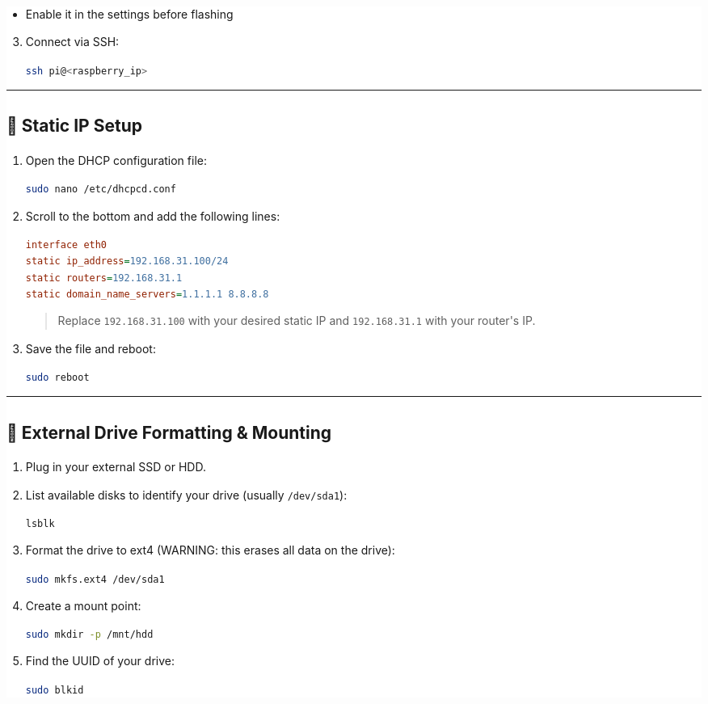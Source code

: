    * Enable it in the settings before flashing
3. Connect via SSH:

   ```bash
   ssh pi@<raspberry_ip>
   ```

---

## 📁 Static IP Setup

1. Open the DHCP configuration file:

   ```bash
   sudo nano /etc/dhcpcd.conf
   ```

2. Scroll to the bottom and add the following lines:

   ```ini
   interface eth0
   static ip_address=192.168.31.100/24
   static routers=192.168.31.1
   static domain_name_servers=1.1.1.1 8.8.8.8
   ```

   > Replace `192.168.31.100` with your desired static IP and `192.168.31.1` with your router's IP.

3. Save the file and reboot:

   ```bash
   sudo reboot
   ```

---

## 📍 External Drive Formatting & Mounting

1. Plug in your external SSD or HDD.

2. List available disks to identify your drive (usually `/dev/sda1`):

   ```bash
   lsblk
   ```

3. Format the drive to ext4 (WARNING: this erases all data on the drive):

   ```bash
   sudo mkfs.ext4 /dev/sda1
   ```

4. Create a mount point:

   ```bash
   sudo mkdir -p /mnt/hdd
   ```

5. Find the UUID of your drive:

   ```bash
   sudo blkid
   ```
